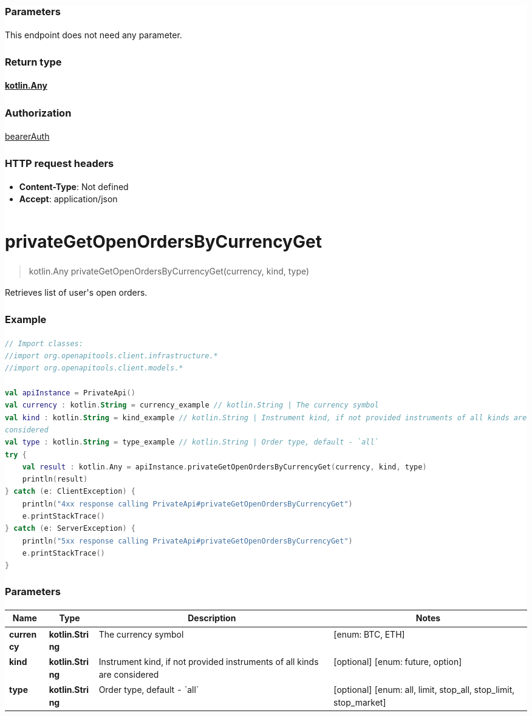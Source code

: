 ### Parameters
This endpoint does not need any parameter.

### Return type

[**kotlin.Any**](kotlin.Any.md)

### Authorization

[bearerAuth](../README.md#bearerAuth)

### HTTP request headers

 - **Content-Type**: Not defined
 - **Accept**: application/json

<a name="privateGetOpenOrdersByCurrencyGet"></a>
# **privateGetOpenOrdersByCurrencyGet**
> kotlin.Any privateGetOpenOrdersByCurrencyGet(currency, kind, type)

Retrieves list of user&#39;s open orders.

### Example
```kotlin
// Import classes:
//import org.openapitools.client.infrastructure.*
//import org.openapitools.client.models.*

val apiInstance = PrivateApi()
val currency : kotlin.String = currency_example // kotlin.String | The currency symbol
val kind : kotlin.String = kind_example // kotlin.String | Instrument kind, if not provided instruments of all kinds are considered
val type : kotlin.String = type_example // kotlin.String | Order type, default - `all`
try {
    val result : kotlin.Any = apiInstance.privateGetOpenOrdersByCurrencyGet(currency, kind, type)
    println(result)
} catch (e: ClientException) {
    println("4xx response calling PrivateApi#privateGetOpenOrdersByCurrencyGet")
    e.printStackTrace()
} catch (e: ServerException) {
    println("5xx response calling PrivateApi#privateGetOpenOrdersByCurrencyGet")
    e.printStackTrace()
}
```

### Parameters

Name | Type | Description  | Notes
------------- | ------------- | ------------- | -------------
 **currency** | **kotlin.String**| The currency symbol | [enum: BTC, ETH]
 **kind** | **kotlin.String**| Instrument kind, if not provided instruments of all kinds are considered | [optional] [enum: future, option]
 **type** | **kotlin.String**| Order type, default - &#x60;all&#x60; | [optional] [enum: all, limit, stop_all, stop_limit, stop_market]
